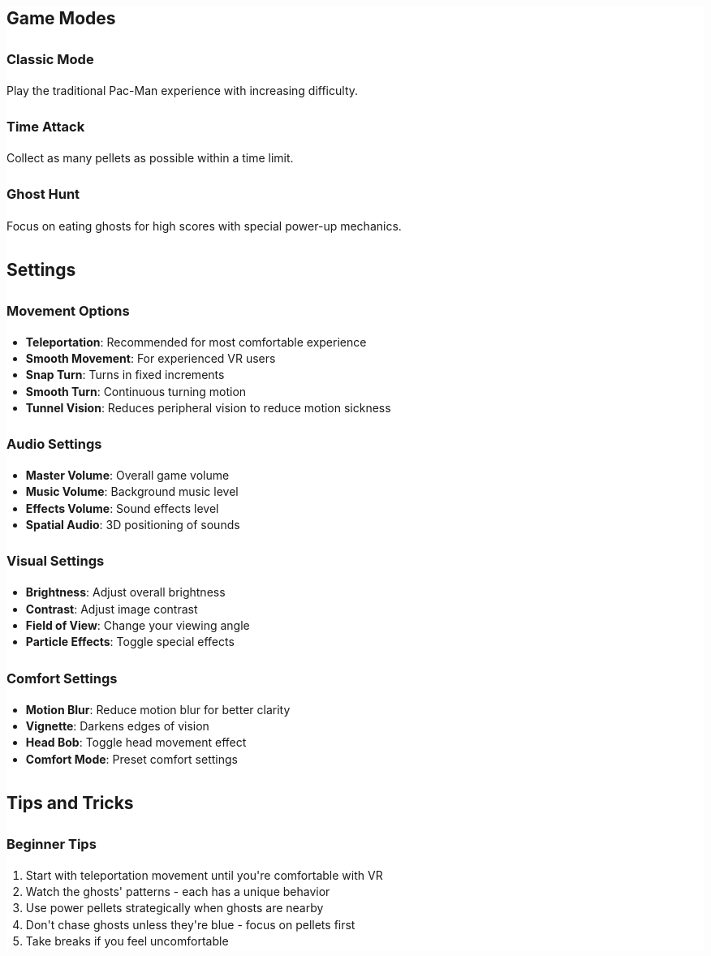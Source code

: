 ## Game Modes

### Classic Mode
Play the traditional Pac-Man experience with increasing difficulty.

### Time Attack
Collect as many pellets as possible within a time limit.

### Ghost Hunt
Focus on eating ghosts for high scores with special power-up mechanics.

## Settings

### Movement Options
- **Teleportation**: Recommended for most comfortable experience
- **Smooth Movement**: For experienced VR users
- **Snap Turn**: Turns in fixed increments
- **Smooth Turn**: Continuous turning motion
- **Tunnel Vision**: Reduces peripheral vision to reduce motion sickness

### Audio Settings
- **Master Volume**: Overall game volume
- **Music Volume**: Background music level
- **Effects Volume**: Sound effects level
- **Spatial Audio**: 3D positioning of sounds

### Visual Settings
- **Brightness**: Adjust overall brightness
- **Contrast**: Adjust image contrast
- **Field of View**: Change your viewing angle
- **Particle Effects**: Toggle special effects

### Comfort Settings
- **Motion Blur**: Reduce motion blur for better clarity
- **Vignette**: Darkens edges of vision
- **Head Bob**: Toggle head movement effect
- **Comfort Mode**: Preset comfort settings

## Tips and Tricks

### Beginner Tips
1. Start with teleportation movement until you're comfortable with VR
2. Watch the ghosts' patterns - each has a unique behavior
3. Use power pellets strategically when ghosts are nearby
4. Don't chase ghosts unless they're blue - focus on pellets first
5. Take breaks if you feel uncomfortable

